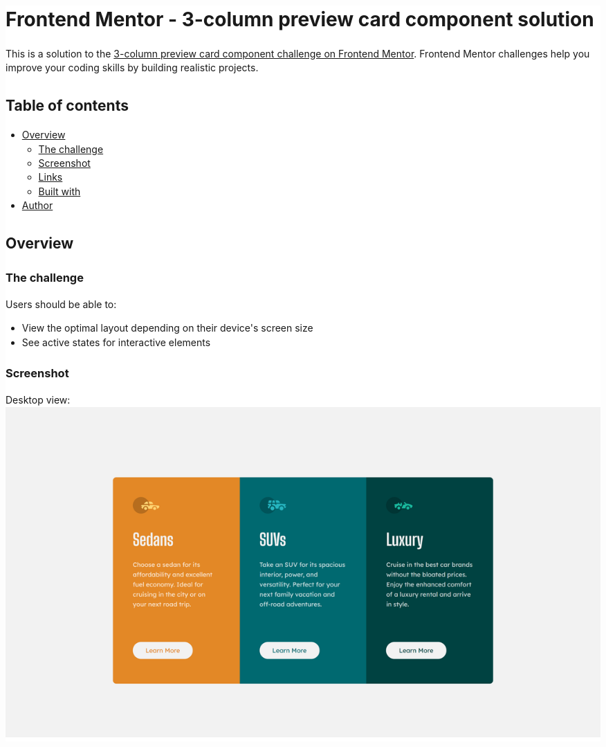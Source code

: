# Frontend Mentor - 3-column preview card component solution

This is a solution to the [3-column preview card component challenge on Frontend Mentor](https://www.frontendmentor.io/challenges/3column-preview-card-component-pH92eAR2-). Frontend Mentor challenges help you improve your coding skills by building realistic projects.

## Table of contents

- [Overview](#overview)
  - [The challenge](#the-challenge)
  - [Screenshot](#screenshot)
  - [Links](#links)
  - [Built with](#built-with)
- [Author](#author)

## Overview

### The challenge

Users should be able to:

- View the optimal layout depending on their device's screen size
- See active states for interactive elements

### Screenshot
Desktop view:
<img src="./screenshots/desktop.png" alt="Desktop View" width="1440">

